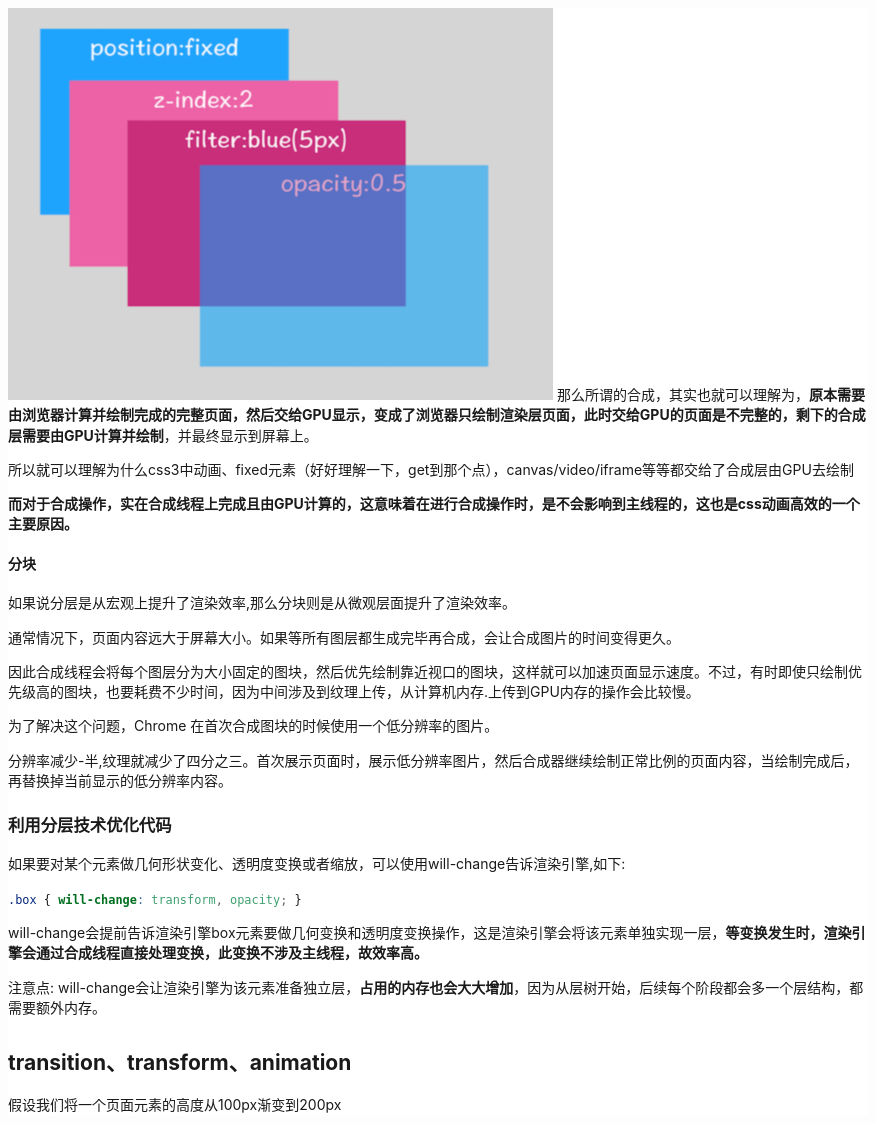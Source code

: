 ![](/images/assets/20200723183149887.png)
那么所谓的合成，其实也就可以理解为，**原本需要由浏览器计算并绘制完成的完整页面，然后交给GPU显示，变成了浏览器只绘制渲染层页面，此时交给GPU的页面是不完整的，剩下的合成层需要由GPU计算并绘制**，并最终显示到屏幕上。

所以就可以理解为什么css3中动画、fixed元素（好好理解一下，get到那个点），canvas/video/iframe等等都交给了合成层由GPU去绘制

**而对于合成操作，实在合成线程上完成且由GPU计算的，这意味着在进行合成操作时，是不会影响到主线程的，这也是css动画高效的一个主要原因。**

#### 分块
如果说分层是从宏观上提升了渲染效率,那么分块则是从微观层面提升了渲染效率。

通常情况下，页面内容远大于屏幕大小。如果等所有图层都生成完毕再合成，会让合成图片的时间变得更久。

因此合成线程会将每个图层分为大小固定的图块，然后优先绘制靠近视口的图块，这样就可以加速页面显示速度。不过，有时即使只绘制优先级高的图块，也要耗费不少时间，因为中间涉及到纹理上传，从计算机内存.上传到GPU内存的操作会比较慢。

为了解决这个问题，Chrome 在首次合成图块的时候使用一个低分辨率的图片。

分辨率减少-半,纹理就减少了四分之三。首次展示页面时，展示低分辨率图片，然后合成器继续绘制正常比例的页面内容，当绘制完成后，再替换掉当前显示的低分辨率内容。

### 利用分层技术优化代码
如果要对某个元素做几何形状变化、透明度变换或者缩放，可以使用will-change告诉渲染引擎,如下:

```css
.box { will-change: transform, opacity; }
```

will-change会提前告诉渲染引擎box元素要做几何变换和透明度变换操作，这是渲染引擎会将该元素单独实现一层，**等变换发生时，渲染引擎会通过合成线程直接处理变换，此变换不涉及主线程，故效率高。**

注意点: will-change会让渲染引擎为该元素准备独立层，**占用的内存也会大大增加**，因为从层树开始，后续每个阶段都会多一个层结构，都需要额外内存。

## transition、transform、animation
假设我们将一个页面元素的高度从100px渐变到200px
